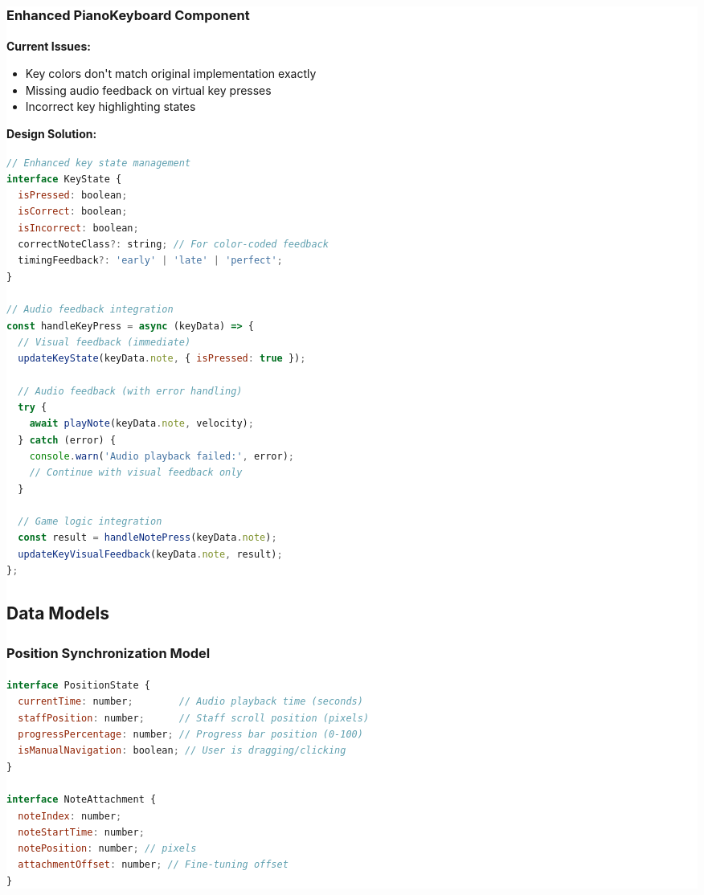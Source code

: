 ### Enhanced PianoKeyboard Component

**Current Issues:**
- Key colors don't match original implementation exactly
- Missing audio feedback on virtual key presses
- Incorrect key highlighting states

**Design Solution:**
```javascript
// Enhanced key state management
interface KeyState {
  isPressed: boolean;
  isCorrect: boolean;
  isIncorrect: boolean;
  correctNoteClass?: string; // For color-coded feedback
  timingFeedback?: 'early' | 'late' | 'perfect';
}

// Audio feedback integration
const handleKeyPress = async (keyData) => {
  // Visual feedback (immediate)
  updateKeyState(keyData.note, { isPressed: true });
  
  // Audio feedback (with error handling)
  try {
    await playNote(keyData.note, velocity);
  } catch (error) {
    console.warn('Audio playback failed:', error);
    // Continue with visual feedback only
  }
  
  // Game logic integration
  const result = handleNotePress(keyData.note);
  updateKeyVisualFeedback(keyData.note, result);
};
```

## Data Models

### Position Synchronization Model

```javascript
interface PositionState {
  currentTime: number;        // Audio playback time (seconds)
  staffPosition: number;      // Staff scroll position (pixels)
  progressPercentage: number; // Progress bar position (0-100)
  isManualNavigation: boolean; // User is dragging/clicking
}

interface NoteAttachment {
  noteIndex: number;
  noteStartTime: number;
  notePosition: number; // pixels
  attachmentOffset: number; // Fine-tuning offset
}
```
